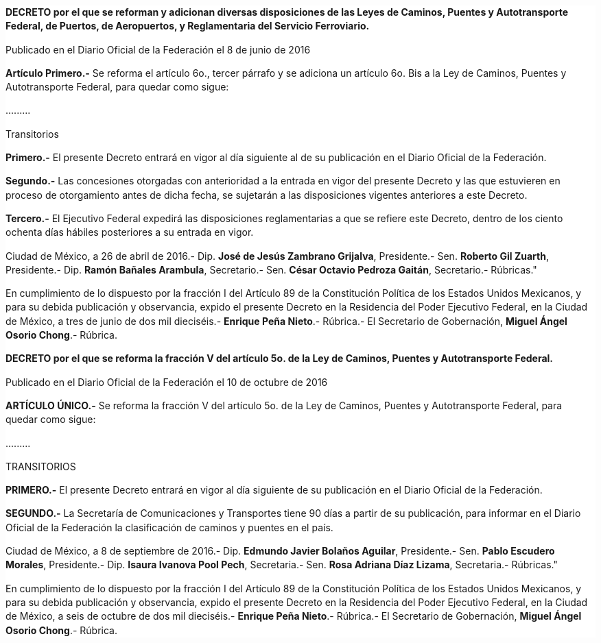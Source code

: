 **DECRETO por el que se reforman y adicionan diversas disposiciones de las Leyes de Caminos, Puentes y Autotransporte Federal, de Puertos, de Aeropuertos, y Reglamentaria del Servicio Ferroviario.**

Publicado en el Diario Oficial de la Federación el 8 de junio de 2016

**Artículo Primero.-** Se reforma el artículo 6o., tercer párrafo y se adiciona un artículo 6o. Bis a la Ley de Caminos, Puentes y Autotransporte Federal, para quedar como sigue:

.........

Transitorios

**Primero.-** El presente Decreto entrará en vigor al día siguiente al de su publicación en el Diario Oficial de la Federación.

**Segundo.-** Las concesiones otorgadas con anterioridad a la entrada en vigor del presente Decreto y las que estuvieren en proceso de otorgamiento antes de dicha fecha, se sujetarán a las disposiciones vigentes anteriores a este Decreto.

**Tercero.-** El Ejecutivo Federal expedirá las disposiciones reglamentarias a que se refiere este Decreto, dentro de los ciento ochenta días hábiles posteriores a su entrada en vigor.

Ciudad de México, a 26 de abril de 2016.- Dip. **José de Jesús Zambrano Grijalva**, Presidente.- Sen. **Roberto Gil Zuarth**, Presidente.- Dip. **Ramón Bañales Arambula**, Secretario.- Sen. **César Octavio Pedroza Gaitán**, Secretario.- Rúbricas.\"

En cumplimiento de lo dispuesto por la fracción I del Artículo 89 de la Constitución Política de los Estados Unidos Mexicanos, y para su debida publicación y observancia, expido el presente Decreto en la Residencia del Poder Ejecutivo Federal, en la Ciudad de México, a tres de junio de dos mil dieciséis.- **Enrique Peña Nieto**.- Rúbrica.- El Secretario de Gobernación, **Miguel Ángel Osorio Chong**.- Rúbrica.

**DECRETO por el que se reforma la fracción V del artículo 5o. de la Ley de Caminos, Puentes y Autotransporte Federal.**

Publicado en el Diario Oficial de la Federación el 10 de octubre de 2016

**ARTÍCULO ÚNICO.-** Se reforma la fracción V del artículo 5o. de la Ley de Caminos, Puentes y Autotransporte Federal, para quedar como sigue:

.........

TRANSITORIOS

**PRIMERO.-** El presente Decreto entrará en vigor al día siguiente de su publicación en el Diario Oficial de la Federación.

**SEGUNDO.-** La Secretaría de Comunicaciones y Transportes tiene 90 días a partir de su publicación, para informar en el Diario Oficial de la Federación la clasificación de caminos y puentes en el país.

Ciudad de México, a 8 de septiembre de 2016.- Dip. **Edmundo Javier Bolaños Aguilar**, Presidente.- Sen. **Pablo Escudero Morales**, Presidente.- Dip. **Isaura Ivanova Pool Pech**, Secretaria.- Sen. **Rosa Adriana Díaz Lizama**, Secretaria.- Rúbricas.\"

En cumplimiento de lo dispuesto por la fracción I del Artículo 89 de la Constitución Política de los Estados Unidos Mexicanos, y para su debida publicación y observancia, expido el presente Decreto en la Residencia del Poder Ejecutivo Federal, en la Ciudad de México, a seis de octubre de dos mil dieciséis.- **Enrique Peña Nieto**.- Rúbrica.- El Secretario de Gobernación, **Miguel Ángel Osorio Chong**.- Rúbrica.

